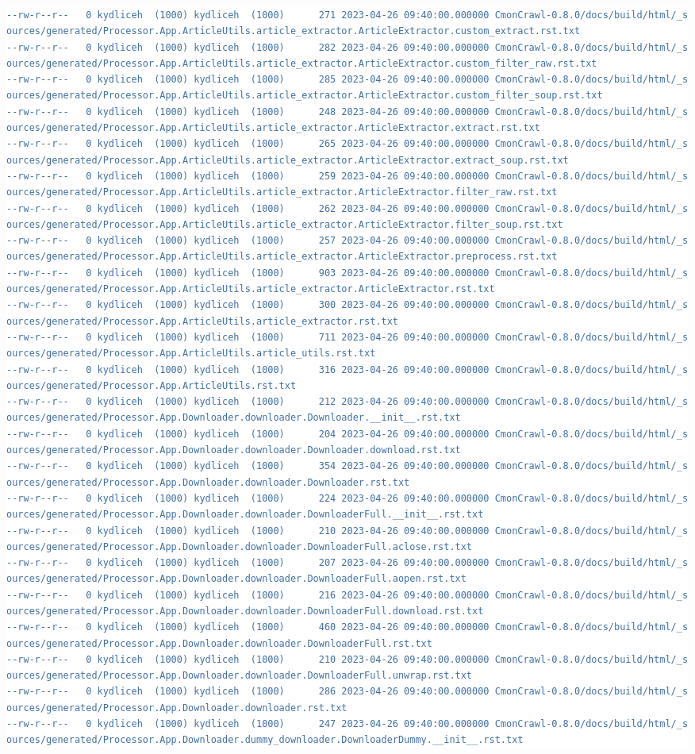 ```diff
--rw-r--r--   0 kydliceh  (1000) kydliceh  (1000)      271 2023-04-26 09:40:00.000000 CmonCrawl-0.8.0/docs/build/html/_sources/generated/Processor.App.ArticleUtils.article_extractor.ArticleExtractor.custom_extract.rst.txt
--rw-r--r--   0 kydliceh  (1000) kydliceh  (1000)      282 2023-04-26 09:40:00.000000 CmonCrawl-0.8.0/docs/build/html/_sources/generated/Processor.App.ArticleUtils.article_extractor.ArticleExtractor.custom_filter_raw.rst.txt
--rw-r--r--   0 kydliceh  (1000) kydliceh  (1000)      285 2023-04-26 09:40:00.000000 CmonCrawl-0.8.0/docs/build/html/_sources/generated/Processor.App.ArticleUtils.article_extractor.ArticleExtractor.custom_filter_soup.rst.txt
--rw-r--r--   0 kydliceh  (1000) kydliceh  (1000)      248 2023-04-26 09:40:00.000000 CmonCrawl-0.8.0/docs/build/html/_sources/generated/Processor.App.ArticleUtils.article_extractor.ArticleExtractor.extract.rst.txt
--rw-r--r--   0 kydliceh  (1000) kydliceh  (1000)      265 2023-04-26 09:40:00.000000 CmonCrawl-0.8.0/docs/build/html/_sources/generated/Processor.App.ArticleUtils.article_extractor.ArticleExtractor.extract_soup.rst.txt
--rw-r--r--   0 kydliceh  (1000) kydliceh  (1000)      259 2023-04-26 09:40:00.000000 CmonCrawl-0.8.0/docs/build/html/_sources/generated/Processor.App.ArticleUtils.article_extractor.ArticleExtractor.filter_raw.rst.txt
--rw-r--r--   0 kydliceh  (1000) kydliceh  (1000)      262 2023-04-26 09:40:00.000000 CmonCrawl-0.8.0/docs/build/html/_sources/generated/Processor.App.ArticleUtils.article_extractor.ArticleExtractor.filter_soup.rst.txt
--rw-r--r--   0 kydliceh  (1000) kydliceh  (1000)      257 2023-04-26 09:40:00.000000 CmonCrawl-0.8.0/docs/build/html/_sources/generated/Processor.App.ArticleUtils.article_extractor.ArticleExtractor.preprocess.rst.txt
--rw-r--r--   0 kydliceh  (1000) kydliceh  (1000)      903 2023-04-26 09:40:00.000000 CmonCrawl-0.8.0/docs/build/html/_sources/generated/Processor.App.ArticleUtils.article_extractor.ArticleExtractor.rst.txt
--rw-r--r--   0 kydliceh  (1000) kydliceh  (1000)      300 2023-04-26 09:40:00.000000 CmonCrawl-0.8.0/docs/build/html/_sources/generated/Processor.App.ArticleUtils.article_extractor.rst.txt
--rw-r--r--   0 kydliceh  (1000) kydliceh  (1000)      711 2023-04-26 09:40:00.000000 CmonCrawl-0.8.0/docs/build/html/_sources/generated/Processor.App.ArticleUtils.article_utils.rst.txt
--rw-r--r--   0 kydliceh  (1000) kydliceh  (1000)      316 2023-04-26 09:40:00.000000 CmonCrawl-0.8.0/docs/build/html/_sources/generated/Processor.App.ArticleUtils.rst.txt
--rw-r--r--   0 kydliceh  (1000) kydliceh  (1000)      212 2023-04-26 09:40:00.000000 CmonCrawl-0.8.0/docs/build/html/_sources/generated/Processor.App.Downloader.downloader.Downloader.__init__.rst.txt
--rw-r--r--   0 kydliceh  (1000) kydliceh  (1000)      204 2023-04-26 09:40:00.000000 CmonCrawl-0.8.0/docs/build/html/_sources/generated/Processor.App.Downloader.downloader.Downloader.download.rst.txt
--rw-r--r--   0 kydliceh  (1000) kydliceh  (1000)      354 2023-04-26 09:40:00.000000 CmonCrawl-0.8.0/docs/build/html/_sources/generated/Processor.App.Downloader.downloader.Downloader.rst.txt
--rw-r--r--   0 kydliceh  (1000) kydliceh  (1000)      224 2023-04-26 09:40:00.000000 CmonCrawl-0.8.0/docs/build/html/_sources/generated/Processor.App.Downloader.downloader.DownloaderFull.__init__.rst.txt
--rw-r--r--   0 kydliceh  (1000) kydliceh  (1000)      210 2023-04-26 09:40:00.000000 CmonCrawl-0.8.0/docs/build/html/_sources/generated/Processor.App.Downloader.downloader.DownloaderFull.aclose.rst.txt
--rw-r--r--   0 kydliceh  (1000) kydliceh  (1000)      207 2023-04-26 09:40:00.000000 CmonCrawl-0.8.0/docs/build/html/_sources/generated/Processor.App.Downloader.downloader.DownloaderFull.aopen.rst.txt
--rw-r--r--   0 kydliceh  (1000) kydliceh  (1000)      216 2023-04-26 09:40:00.000000 CmonCrawl-0.8.0/docs/build/html/_sources/generated/Processor.App.Downloader.downloader.DownloaderFull.download.rst.txt
--rw-r--r--   0 kydliceh  (1000) kydliceh  (1000)      460 2023-04-26 09:40:00.000000 CmonCrawl-0.8.0/docs/build/html/_sources/generated/Processor.App.Downloader.downloader.DownloaderFull.rst.txt
--rw-r--r--   0 kydliceh  (1000) kydliceh  (1000)      210 2023-04-26 09:40:00.000000 CmonCrawl-0.8.0/docs/build/html/_sources/generated/Processor.App.Downloader.downloader.DownloaderFull.unwrap.rst.txt
--rw-r--r--   0 kydliceh  (1000) kydliceh  (1000)      286 2023-04-26 09:40:00.000000 CmonCrawl-0.8.0/docs/build/html/_sources/generated/Processor.App.Downloader.downloader.rst.txt
--rw-r--r--   0 kydliceh  (1000) kydliceh  (1000)      247 2023-04-26 09:40:00.000000 CmonCrawl-0.8.0/docs/build/html/_sources/generated/Processor.App.Downloader.dummy_downloader.DownloaderDummy.__init__.rst.txt
```